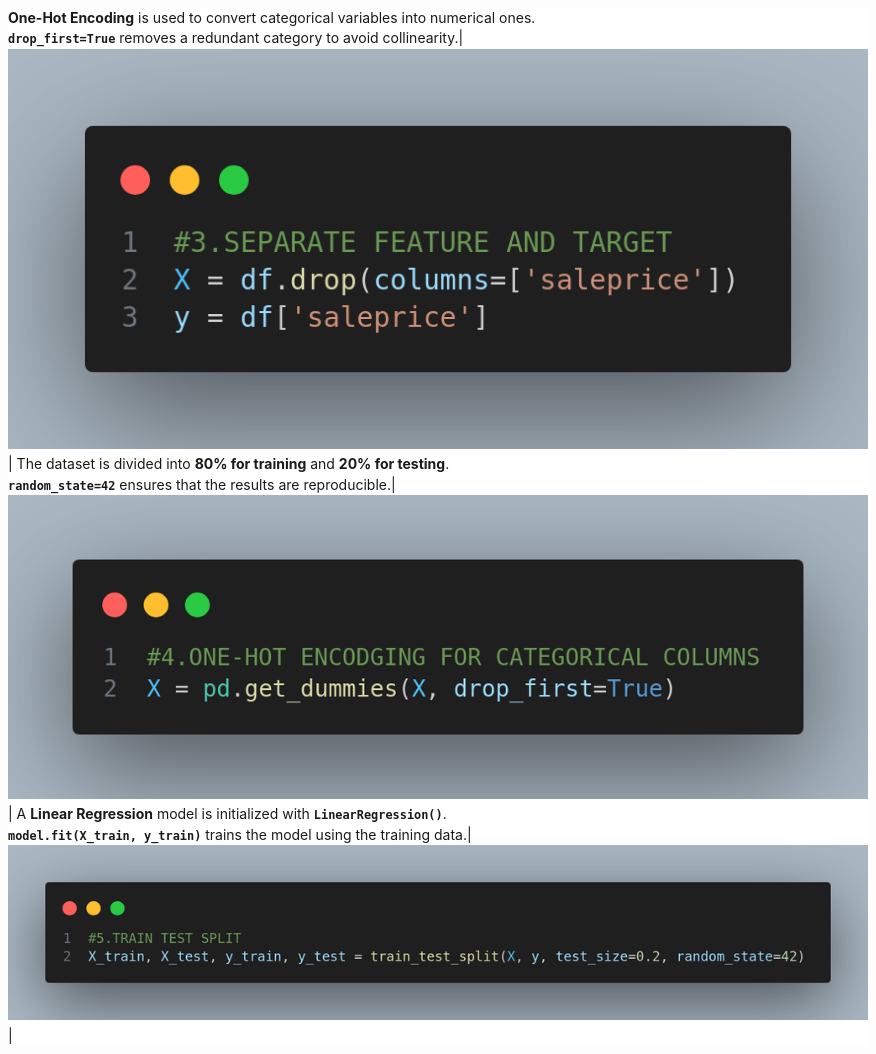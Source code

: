 **One-Hot Encoding** is used to convert categorical variables into numerical ones. <br> **`drop_first=True`** removes a redundant category to avoid collinearity.|<img src = "https://github.com/KevinAlberto01/3.MachineLearning/blob/main/1.FundamentalsML/2.HousePricePrediction/2.3TraininigMultipleAlgorithms/Models/1.Linear%20Regression/Images/L3.SeparateFeatureTarget.png" width="4000"/>|
The dataset is divided into **80% for training** and **20% for testing**. <br> **`random_state=42`** ensures that the results are reproducible.| <img src = "https://github.com/KevinAlberto01/3.MachineLearning/blob/main/1.FundamentalsML/2.HousePricePrediction/2.3TraininigMultipleAlgorithms/Models/1.Linear%20Regression/Images/L4.OneHotEncoding.png" width="4000"/>|
A **Linear Regression** model is initialized with **`LinearRegression()`**. <br> **`model.fit(X_train, y_train)`** trains the model using the training data.| <img src = "https://github.com/KevinAlberto01/3.MachineLearning/blob/main/1.FundamentalsML/2.HousePricePrediction/2.3TraininigMultipleAlgorithms/Models/1.Linear%20Regression/Images/L5.TrainTest.png" width="4000"/>|